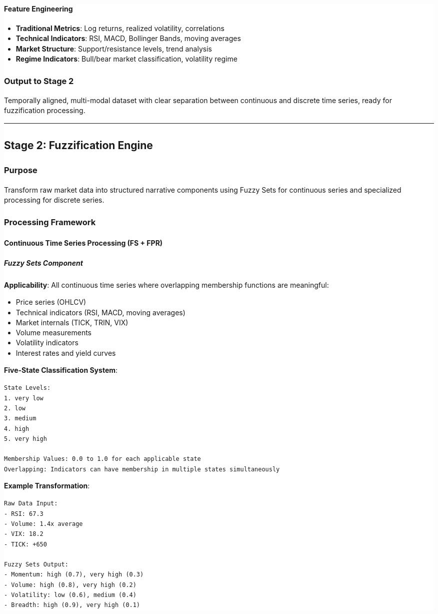 #### Feature Engineering
- **Traditional Metrics**: Log returns, realized volatility, correlations
- **Technical Indicators**: RSI, MACD, Bollinger Bands, moving averages
- **Market Structure**: Support/resistance levels, trend analysis
- **Regime Indicators**: Bull/bear market classification, volatility regime

### Output to Stage 2
Temporally aligned, multi-modal dataset with clear separation between continuous and discrete time series, ready for fuzzification processing.

---

## Stage 2: Fuzzification Engine

### Purpose
Transform raw market data into structured narrative components using Fuzzy Sets for continuous series and specialized processing for discrete series.

### Processing Framework

#### Continuous Time Series Processing (FS + FPR)

##### Fuzzy Sets Component
**Applicability**: All continuous time series where overlapping membership functions are meaningful:
- Price series (OHLCV)
- Technical indicators (RSI, MACD, moving averages) 
- Market internals (TICK, TRIN, VIX)
- Volume measurements
- Volatility indicators
- Interest rates and yield curves

**Five-State Classification System**:
```
State Levels:
1. very low
2. low  
3. medium
4. high
5. very high

Membership Values: 0.0 to 1.0 for each applicable state
Overlapping: Indicators can have membership in multiple states simultaneously
```

**Example Transformation**:
```
Raw Data Input:
- RSI: 67.3
- Volume: 1.4x average
- VIX: 18.2
- TICK: +650

Fuzzy Sets Output:
- Momentum: high (0.7), very high (0.3)
- Volume: high (0.8), very high (0.2)
- Volatility: low (0.6), medium (0.4)
- Breadth: high (0.9), very high (0.1)
```
